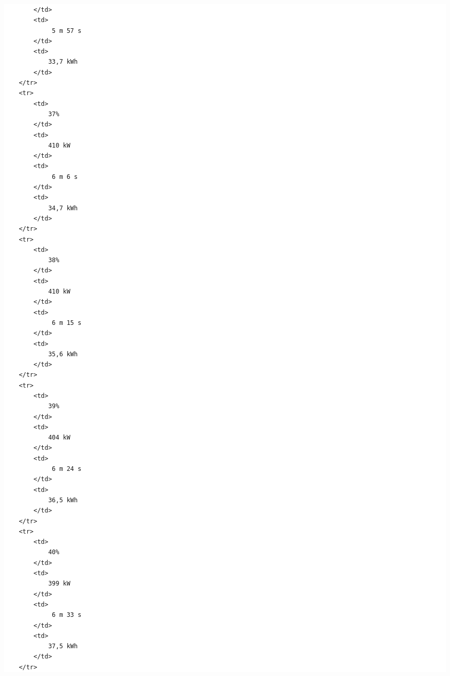 			</td>
			<td>
				 5 m 57 s
			</td>
			<td>
				33,7 kWh
			</td>
		</tr>
		<tr>
			<td>
				37%
			</td>
			<td>
				410 kW
			</td>
			<td>
				 6 m 6 s
			</td>
			<td>
				34,7 kWh
			</td>
		</tr>
		<tr>
			<td>
				38%
			</td>
			<td>
				410 kW
			</td>
			<td>
				 6 m 15 s
			</td>
			<td>
				35,6 kWh
			</td>
		</tr>
		<tr>
			<td>
				39%
			</td>
			<td>
				404 kW
			</td>
			<td>
				 6 m 24 s
			</td>
			<td>
				36,5 kWh
			</td>
		</tr>
		<tr>
			<td>
				40%
			</td>
			<td>
				399 kW
			</td>
			<td>
				 6 m 33 s
			</td>
			<td>
				37,5 kWh
			</td>
		</tr>